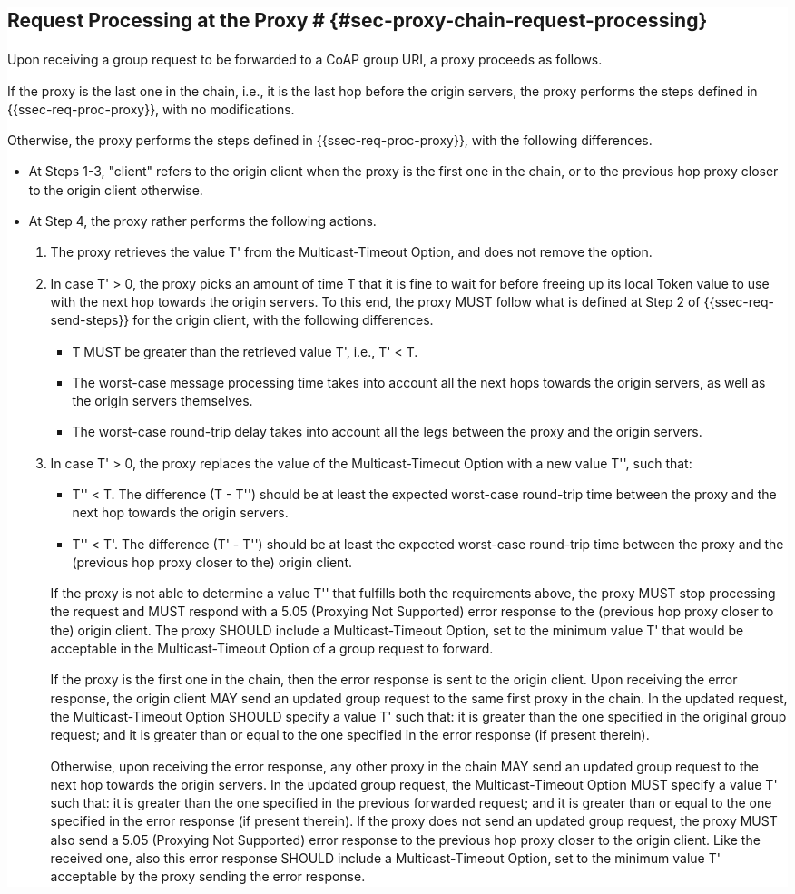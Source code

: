 ## Request Processing at the Proxy # {#sec-proxy-chain-request-processing}

Upon receiving a group request to be forwarded to a CoAP group URI, a proxy proceeds as follows.

If the proxy is the last one in the chain, i.e., it is the last hop before the origin servers, the proxy performs the steps defined in {{ssec-req-proc-proxy}}, with no modifications.

Otherwise, the proxy performs the steps defined in {{ssec-req-proc-proxy}}, with the following differences.

* At Steps 1-3, "client" refers to the origin client when the proxy is the first one in the chain, or to the previous hop proxy closer to the origin client otherwise.

* At Step 4, the proxy rather performs the following actions.

  1. The proxy retrieves the value T' from the Multicast-Timeout Option, and does not remove the option.

  2. In case T' > 0, the proxy picks an amount of time T that it is fine to wait for before freeing up its local Token value to use with the next hop towards the origin servers. To this end, the proxy MUST follow what is defined at Step 2 of {{ssec-req-send-steps}} for the origin client, with the following differences.

     * T MUST be greater than the retrieved value T', i.e., T' < T.

     * The worst-case message processing time takes into account all the next hops towards the origin servers, as well as the origin servers themselves.

     * The worst-case round-trip delay takes into account all the legs between the proxy and the origin servers.

  3. In case T' > 0, the proxy replaces the value of the Multicast-Timeout Option with a new value T'', such that:

     * T'' < T. The difference (T - T'') should be at least the expected worst-case round-trip time between the proxy and the next hop towards the origin servers.

     * T'' < T'. The difference (T' - T'') should be at least the expected worst-case round-trip time between the proxy and the (previous hop proxy closer to the) origin client.

     If the proxy is not able to determine a value T'' that fulfills both the requirements above, the proxy MUST stop processing the request and MUST respond with a 5.05 (Proxying Not Supported) error response to the (previous hop proxy closer to the) origin client. The proxy SHOULD include a Multicast-Timeout Option, set to the minimum value T' that would be acceptable in the Multicast-Timeout Option of a group request to forward.

     If the proxy is the first one in the chain, then the error response is sent to the origin client. Upon receiving the error response, the origin client MAY send an updated group request to the same first proxy in the chain. In the updated request, the Multicast-Timeout Option SHOULD specify a value T' such that: it is greater than the one specified in the original group request; and it is greater than or equal to the one specified in the error response (if present therein).

     Otherwise, upon receiving the error response, any other proxy in the chain MAY send an updated group request to the next hop towards the origin servers. In the updated group request, the Multicast-Timeout Option MUST specify a value T' such that: it is greater than the one specified in the previous forwarded request; and it is greater than or equal to the one specified in the error response (if present therein). If the proxy does not send an updated group request, the proxy MUST also send a 5.05 (Proxying Not Supported) error response to the previous hop proxy closer to the origin client. Like the received one, also this error response SHOULD include a Multicast-Timeout Option, set to the minimum value T' acceptable by the proxy sending the error response.
